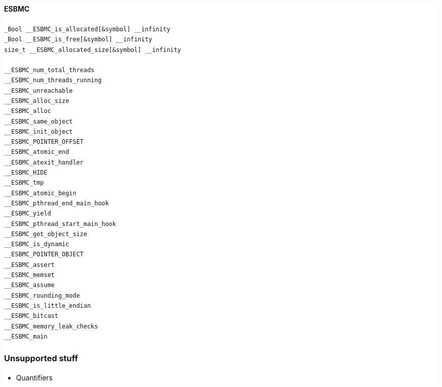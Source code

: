 #### ESBMC

```
_Bool __ESBMC_is_allocated[&symbol] __infinity
_Bool __ESBMC_is_free[&symbol] __infinity
size_t __ESBMC_allocated_size[&symbol] __infinity

__ESBMC_num_total_threads
__ESBMC_num_threads_running
__ESBMC_unreachable
__ESBMC_alloc_size
__ESBMC_alloc
__ESBMC_same_object
__ESBMC_init_object
__ESBMC_POINTER_OFFSET
__ESBMC_atomic_end
__ESBMC_atexit_handler
__ESBMC_HIDE
__ESBMC_tmp
__ESBMC_atomic_begin
__ESBMC_pthread_end_main_hook
__ESBMC_yield
__ESBMC_pthread_start_main_hook
__ESBMC_get_object_size
__ESBMC_is_dynamic
__ESBMC_POINTER_OBJECT
__ESBMC_assert
__ESBMC_memset
__ESBMC_assume
__ESBMC_rounding_mode
__ESBMC_is_little_endian
__ESBMC_bitcast
__ESBMC_memory_leak_checks
__ESBMC_main
```

### Unsupported stuff

- Quantifiers
